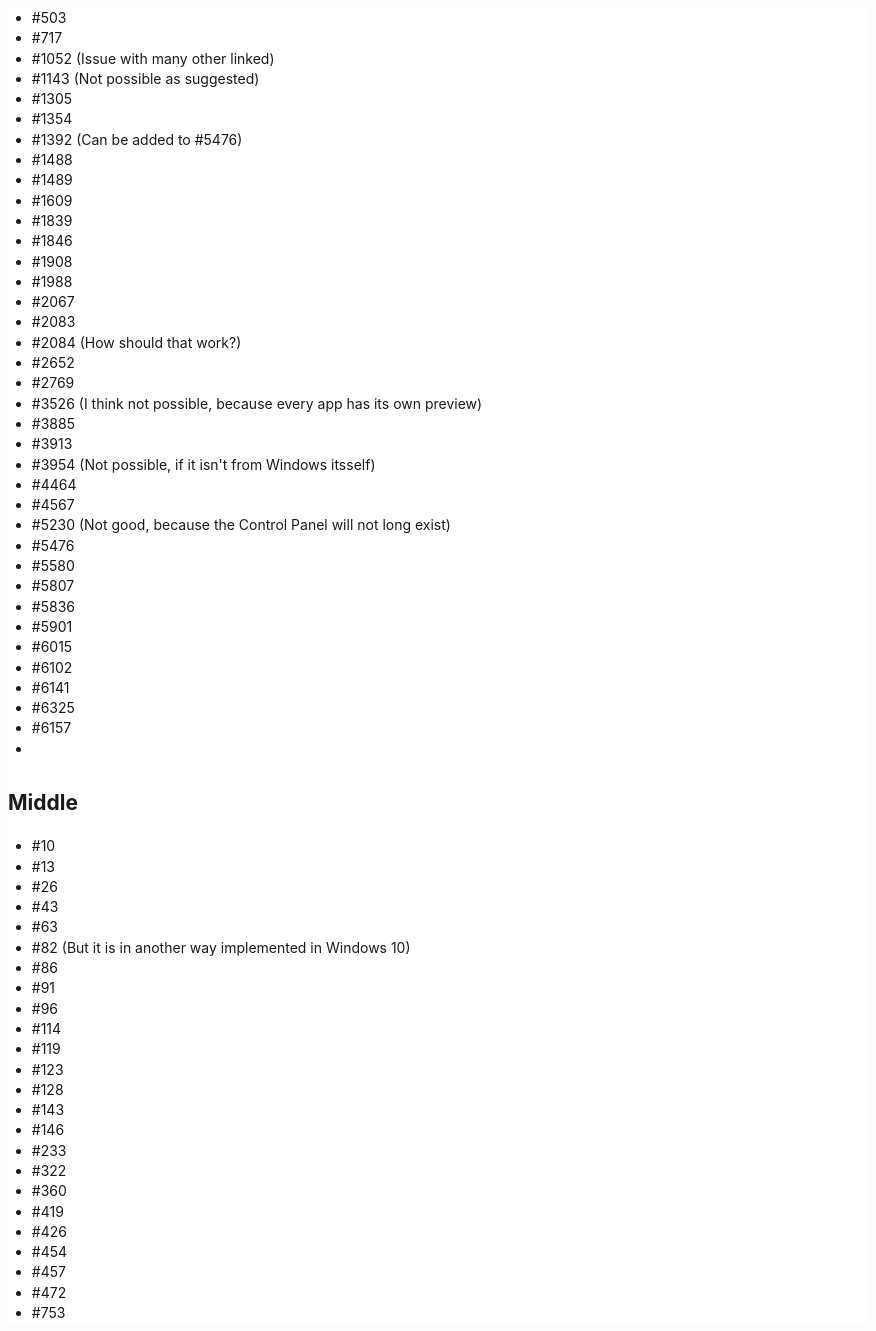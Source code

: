 * #503
* #717
* #1052 (Issue with many other linked)
* #1143 (Not possible as suggested) 
* #1305
* #1354
* #1392 (Can be added to #5476)
* #1488
* #1489
* #1609
* #1839
* #1846
* #1908
* #1988
* #2067
* #2083
* #2084 (How should that work?)
* #2652
* #2769
* #3526 (I think not possible, because every app has its own preview)
* #3885
* #3913
* #3954 (Not possible, if it isn't from Windows itsself)
* #4464
* #4567
* #5230 (Not good, because the Control Panel will not long exist)
* #5476
* #5580
* #5807
* #5836
* #5901
* #6015
* #6102
* #6141 
* #6325
* #6157
*

## Middle
* #10
* #13
* #26
* #43
* #63
* #82 (But it is in another way implemented in Windows 10)
* #86
* #91
* #96
* #114
* #119
* #123
* #128
* #143
* #146
* #233
* #322
* #360
* #419
* #426
* #454
* #457
* #472
* #753